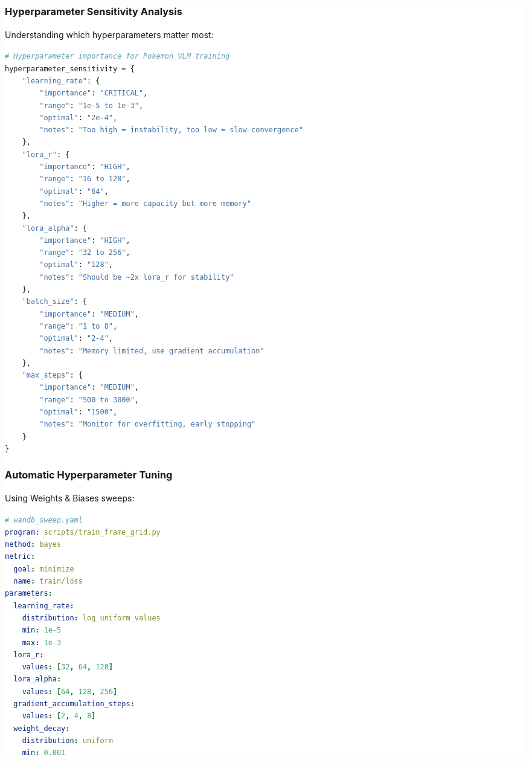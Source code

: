 ### Hyperparameter Sensitivity Analysis

Understanding which hyperparameters matter most:

```python
# Hyperparameter importance for Pokemon VLM training
hyperparameter_sensitivity = {
    "learning_rate": {
        "importance": "CRITICAL",
        "range": "1e-5 to 1e-3",
        "optimal": "2e-4",
        "notes": "Too high = instability, too low = slow convergence"
    },
    "lora_r": {
        "importance": "HIGH", 
        "range": "16 to 128",
        "optimal": "64",
        "notes": "Higher = more capacity but more memory"
    },
    "lora_alpha": {
        "importance": "HIGH",
        "range": "32 to 256", 
        "optimal": "128",
        "notes": "Should be ~2x lora_r for stability"
    },
    "batch_size": {
        "importance": "MEDIUM",
        "range": "1 to 8",
        "optimal": "2-4",
        "notes": "Memory limited, use gradient accumulation"
    },
    "max_steps": {
        "importance": "MEDIUM",
        "range": "500 to 3000",
        "optimal": "1500",
        "notes": "Monitor for overfitting, early stopping"
    }
}
```

### Automatic Hyperparameter Tuning

Using Weights & Biases sweeps:

```yaml
# wandb_sweep.yaml
program: scripts/train_frame_grid.py
method: bayes
metric:
  goal: minimize
  name: train/loss
parameters:
  learning_rate:
    distribution: log_uniform_values
    min: 1e-5
    max: 1e-3
  lora_r:
    values: [32, 64, 128]
  lora_alpha:
    values: [64, 128, 256]
  gradient_accumulation_steps:
    values: [2, 4, 8]
  weight_decay:
    distribution: uniform
    min: 0.001
```